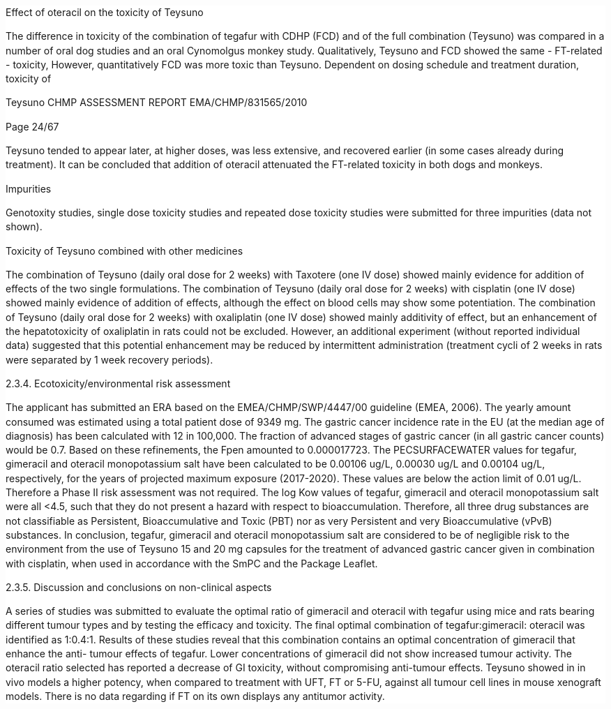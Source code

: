 Effect of oteracil on the toxicity of Teysuno

The difference in toxicity of the combination of tegafur with CDHP (FCD) and of the full combination (Teysuno) was compared in a number of oral dog studies and an oral Cynomolgus monkey study. Qualitatively, Teysuno and FCD showed the same - FT-related - toxicity, However, quantitatively FCD was more toxic than Teysuno. Dependent on dosing schedule and treatment duration, toxicity of

Teysuno CHMP ASSESSMENT REPORT EMA/CHMP/831565/2010

Page 24/67

Teysuno tended to appear later, at higher doses, was less extensive, and recovered earlier (in some cases already during treatment). It can be concluded that addition of oteracil attenuated the FT-related toxicity in both dogs and monkeys.

Impurities

Genotoxity studies, single dose toxicity studies and repeated dose toxicity studies were submitted for three impurities (data not shown).

Toxicity of Teysuno combined with other medicines

The combination of Teysuno (daily oral dose for 2 weeks) with Taxotere (one IV dose) showed mainly evidence for addition of effects of the two single formulations. The combination of Teysuno (daily oral dose for 2 weeks) with cisplatin (one IV dose) showed mainly evidence of addition of effects, although the effect on blood cells may show some potentiation. The combination of Teysuno (daily oral dose for 2 weeks) with oxaliplatin (one IV dose) showed mainly additivity of effect, but an enhancement of the hepatotoxicity of oxaliplatin in rats could not be excluded. However, an additional experiment (without reported individual data) suggested that this potential enhancement may be reduced by intermittent administration (treatment cycli of 2 weeks in rats were separated by 1 week recovery periods).

2.3.4. Ecotoxicity/environmental risk assessment

The applicant has submitted an ERA based on the EMEA/CHMP/SWP/4447/00 guideline (EMEA, 2006). The yearly amount consumed was estimated using a total patient dose of 9349 mg. The gastric cancer incidence rate in the EU (at the median age of diagnosis) has been calculated with 12 in 100,000. The fraction of advanced stages of gastric cancer (in all gastric cancer counts) would be 0.7. Based on these refinements, the Fpen amounted to 0.000017723. The PECSURFACEWATER values for tegafur, gimeracil and oteracil monopotassium salt have been calculated to be 0.00106 ug/L, 0.00030 ug/L and 0.00104 ug/L, respectively, for the years of projected maximum exposure (2017-2020). These values are below the action limit of 0.01 ug/L. Therefore a Phase II risk assessment was not required. The log Kow values of tegafur, gimeracil and oteracil monopotassium salt were all <4.5, such that they do not present a hazard with respect to bioaccumulation. Therefore, all three drug substances are not classifiable as Persistent, Bioaccumulative and Toxic (PBT) nor as very Persistent and very Bioaccumulative (vPvB) substances. In conclusion, tegafur, gimeracil and oteracil monopotassium salt are considered to be of negligible risk to the environment from the use of Teysuno 15 and 20 mg capsules for the treatment of advanced gastric cancer given in combination with cisplatin, when used in accordance with the SmPC and the Package Leaflet.

2.3.5. Discussion and conclusions on non-clinical aspects

A series of studies was submitted to evaluate the optimal ratio of gimeracil and oteracil with tegafur using mice and rats bearing different tumour types and by testing the efficacy and toxicity. The final optimal combination of tegafur:gimeracil: oteracil was identified as 1:0.4:1. Results of these studies reveal that this combination contains an optimal concentration of gimeracil that enhance the anti- tumour effects of tegafur. Lower concentrations of gimeracil did not show increased tumour activity. The oteracil ratio selected has reported a decrease of GI toxicity, without compromising anti-tumour effects. Teysuno showed in in vivo models a higher potency, when compared to treatment with UFT, FT or 5-FU, against all tumour cell lines in mouse xenograft models. There is no data regarding if FT on its own displays any antitumor activity.
